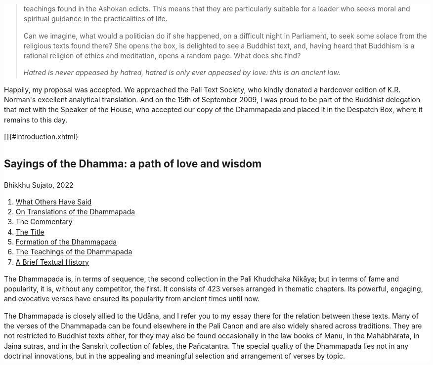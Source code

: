 > teachings found in the Ashokan edicts. This means that they are
> particularly suitable for a leader who seeks moral and spiritual
> guidance in the practicalities of life.
>
> Can we imagine, what would a politician do if she happened, on a
> difficult night in Parliament, to seek some solace from the religious
> texts found there? She opens the box, is delighted to see a Buddhist
> text, and, having heard that Buddhism is a rational religion of ethics
> and meditation, opens a random page. What does she find?
>
> *Hatred is never appeased by hatred, hatred is only ever appeased by
> love: this is an ancient law.*

Happily, my proposal was accepted. We approached the Pali Text Society,
who kindly donated a hardcover edition of K.R. Norman's excellent
analytical translation. And on the 15th of September 2009, I was proud
to be part of the Buddhist delegation that met with the Speaker of the
House, who accepted our copy of the Dhammapada and placed it in the
Despatch Box, where it remains to this day.

</article>

[]{#introduction.xhtml}

<article class="introduction" id="introduction">

# Sayings of the Dhamma: a path of love and wisdom

Bhikkhu Sujato, 2022

<nav class="contents">

1.  [What Others Have Said](#introduction.xhtml_what-others-have-said)
2.  [On Translations of the
    Dhammapada](#introduction.xhtml_on-translations-of-the-dhammapada)
3.  [The Commentary](#introduction.xhtml_the-commentary)
4.  [The Title](#introduction.xhtml_the-title)
5.  [Formation of the
    Dhammapada](#introduction.xhtml_formation-of-the-dhammapada)
6.  [The Teachings of the
    Dhammapada](#introduction.xhtml_the-teachings-of-the-dhammapada)
7.  [A Brief Textual
    History](#introduction.xhtml_a-brief-textual-history)

</nav>

The Dhammapada is, in terms of sequence, the second collection in the
Pali Khuddhaka Nikāya; but in terms of fame and popularity, it is,
without any competitor, the first. It consists of 423 verses arranged in
thematic chapters. Its powerful, engaging, and evocative verses have
ensured its popularity from ancient times until now.

The Dhammapada is closely allied to the Udāna, and I refer you to my
essay there for the relation between these texts. Many of the verses of
the Dhammapada can be found elsewhere in the Pali Canon and are also
widely shared across traditions. They are not restricted to Buddhist
texts either, for they may also be found occasionally in the law books
of Manu, in the Mahābhārata, in Jaina sutras, and in the Sanskrit
collection of fables, the Pañcatantra. The special quality of the
Dhammapada lies not in any doctrinal innovations, but in the appealing
and meaningful selection and arrangement of verses by topic.
